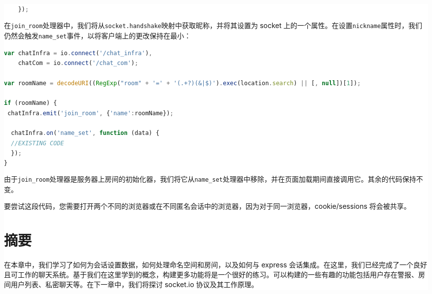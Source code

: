 ```js
    });
```

在`join_room`处理器中，我们将从`socket.handshake`映射中获取昵称，并将其设置为 socket 上的一个属性。在设置`nickname`属性时，我们仍然会触发`name_set`事件，以将客户端上的更改保持在最小：

```js
var chatInfra = io.connect('/chat_infra'),
    chatCom = io.connect('/chat_com');

var roomName = decodeURI((RegExp("room" + '=' + '(.+?)(&|$)').exec(location.search) || [, null])[1]);

if (roomName) {
 chatInfra.emit('join_room', {'name':roomName});

  chatInfra.on('name_set', function (data) {
  //EXISTING CODE
  });
}
```

由于`join_room`处理器是服务器上房间的初始化器，我们将它从`name_set`处理器中移除，并在页面加载期间直接调用它。其余的代码保持不变。

要尝试这段代码，您需要打开两个不同的浏览器或在不同匿名会话中的浏览器，因为对于同一浏览器，cookie/sessions 将会被共享。

# 摘要

在本章中，我们学习了如何为会话设置数据，如何处理命名空间和房间，以及如何与 express 会话集成。在这里，我们已经完成了一个良好且可工作的聊天系统。基于我们在这里学到的概念，构建更多功能将是一个很好的练习。可以构建的一些有趣的功能包括用户存在警报、房间用户列表、私密聊天等。在下一章中，我们将探讨 socket.io 协议及其工作原理。
